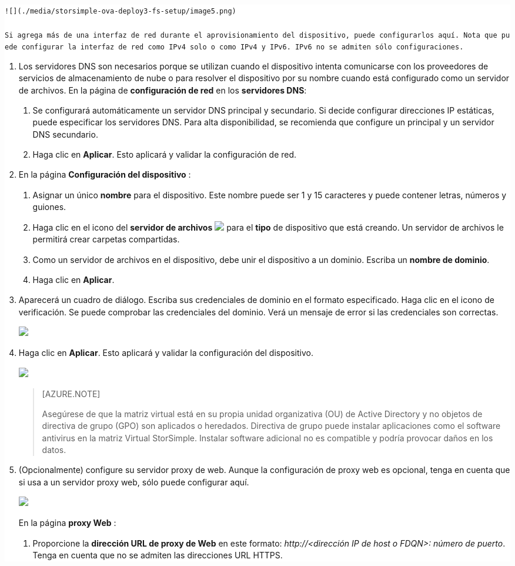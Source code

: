     ![](./media/storsimple-ova-deploy3-fs-setup/image5.png)

    Si agrega más de una interfaz de red durante el aprovisionamiento del dispositivo, puede configurarlos aquí. Nota que puede configurar la interfaz de red como IPv4 solo o como IPv4 y IPv6. IPv6 no se admiten sólo configuraciones.

1.  Los servidores DNS son necesarios porque se utilizan cuando el dispositivo intenta comunicarse con los proveedores de servicios de almacenamiento de nube o para resolver el dispositivo por su nombre cuando está configurado como un servidor de archivos. En la página de **configuración de red** en los **servidores DNS**:

    1.  Se configurará automáticamente un servidor DNS principal y secundario. Si decide configurar direcciones IP estáticas, puede especificar los servidores DNS. Para alta disponibilidad, se recomienda que configure un principal y un servidor DNS secundario.

    2.  Haga clic en **Aplicar**. Esto aplicará y validar la configuración de red.

2.  En la página **Configuración del dispositivo** :

    1.  Asignar un único **nombre** para el dispositivo. Este nombre puede ser 1 y 15 caracteres y puede contener letras, números y guiones.

    2.  Haga clic en el icono del **servidor de archivos** ![](./media/storsimple-ova-deploy3-fs-setup/image6.png) para el **tipo** de dispositivo que está creando. Un servidor de archivos le permitirá crear carpetas compartidas.

    3.  Como un servidor de archivos en el dispositivo, debe unir el dispositivo a un dominio. Escriba un **nombre de dominio**.

    1.  Haga clic en **Aplicar**.

2.  Aparecerá un cuadro de diálogo. Escriba sus credenciales de dominio en el formato especificado. Haga clic en el icono de verificación. Se puede comprobar las credenciales del dominio. Verá un mensaje de error si las credenciales son correctas.

    ![](./media/storsimple-ova-deploy3-fs-setup/image7.png)

1.  Haga clic en **Aplicar**. Esto aplicará y validar la configuración del dispositivo.

    ![](./media/storsimple-ova-deploy3-fs-setup/image8.png)

    > [AZURE.NOTE]
    > 
    > Asegúrese de que la matriz virtual está en su propia unidad organizativa (OU) de Active Directory y no objetos de directiva de grupo (GPO) son aplicados o heredados. Directiva de grupo puede instalar aplicaciones como el software antivirus en la matriz Virtual StorSimple. Instalar software adicional no es compatible y podría provocar daños en los datos. 

1.  (Opcionalmente) configure su servidor proxy de web. Aunque la configuración de proxy web es opcional, tenga en cuenta que si usa a un servidor proxy web, sólo puede configurar aquí.

    ![](./media/storsimple-ova-deploy3-fs-setup/image9.png)

    En la página **proxy Web** :

    1.  Proporcione la **dirección URL de proxy de Web** en este formato: *http://&lt;dirección IP de host o FDQN&gt;: número de puerto*. Tenga en cuenta que no se admiten las direcciones URL HTTPS.
